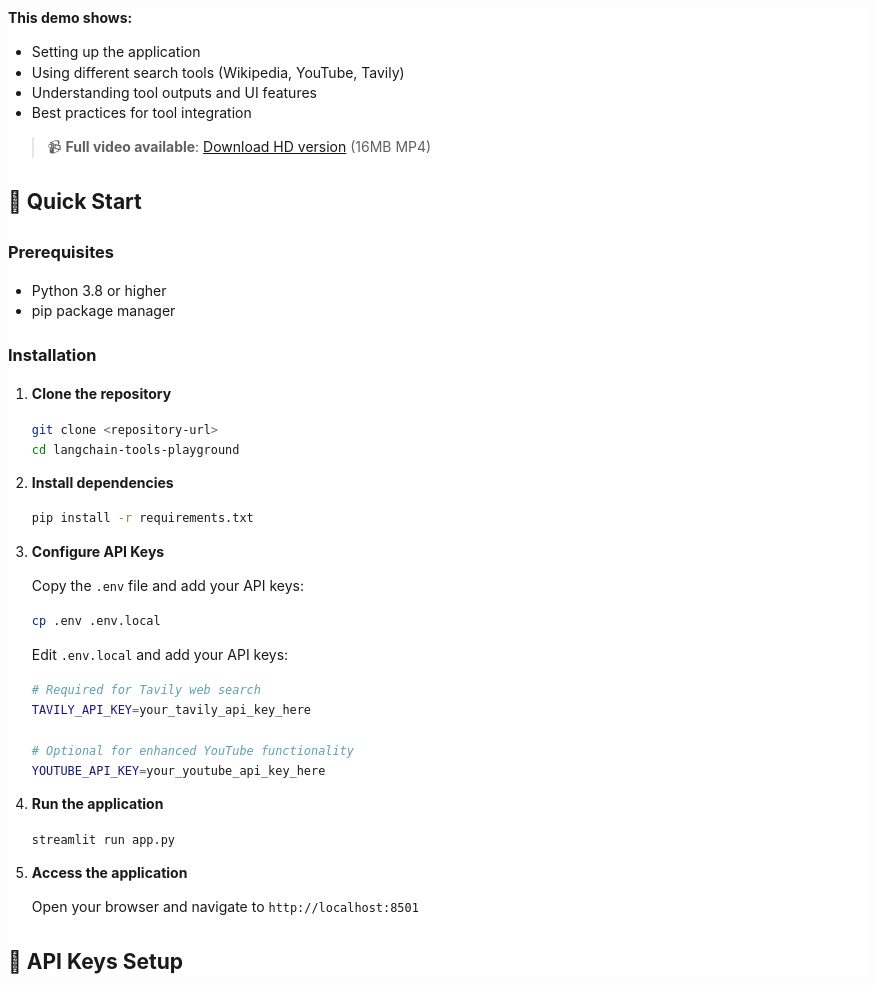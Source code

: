 **This demo shows:**
- Setting up the application
- Using different search tools (Wikipedia, YouTube, Tavily)
- Understanding tool outputs and UI features
- Best practices for tool integration

> 📹 **Full video available**: [Download HD version](https://github.com/EXPESRaza/langchain-tools-playground/raw/master/assets/langchain-tools-playground.mp4) (16MB MP4)

## 🚀 Quick Start

### Prerequisites

- Python 3.8 or higher
- pip package manager

### Installation

1. **Clone the repository**
   ```bash
   git clone <repository-url>
   cd langchain-tools-playground
   ```

2. **Install dependencies**
   ```bash
   pip install -r requirements.txt
   ```

3. **Configure API Keys**
   
   Copy the `.env` file and add your API keys:
   ```bash
   cp .env .env.local
   ```
   
   Edit `.env.local` and add your API keys:
   ```bash
   # Required for Tavily web search
   TAVILY_API_KEY=your_tavily_api_key_here
   
   # Optional for enhanced YouTube functionality
   YOUTUBE_API_KEY=your_youtube_api_key_here
   ```

4. **Run the application**
   ```bash
   streamlit run app.py
   ```

5. **Access the application**
   
   Open your browser and navigate to `http://localhost:8501`

## 🔑 API Keys Setup
